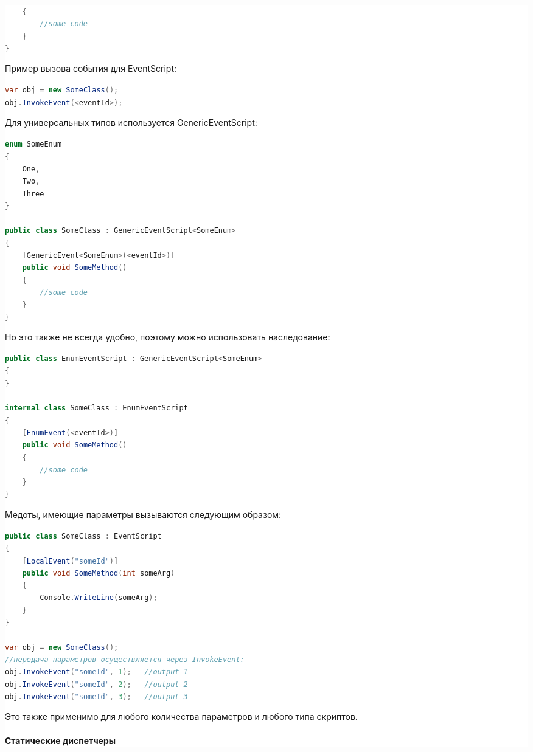 ```csharp
    {
        //some code
    }
}
```
Пример вызова события для EventScript:
```csharp
var obj = new SomeClass();
obj.InvokeEvent(<eventId>);
```
Для универсальных типов используется GenericEventScript:
```csharp
enum SomeEnum
{
	One,
	Two,
	Three
}

public class SomeClass : GenericEventScript<SomeEnum>
{
    [GenericEvent<SomeEnum>(<eventId>)]
    public void SomeMethod()
    {
        //some code
    }
}
```
Но это также не всегда удобно, поэтому можно использовать наследование:
```csharp
public class EnumEventScript : GenericEventScript<SomeEnum>
{
}

internal class SomeClass : EnumEventScript
{
    [EnumEvent(<eventId>)]
    public void SomeMethod()
    {
        //some code
    }
}
```
Медоты, имеющие параметры вызываются следующим образом:
```csharp
public class SomeClass : EventScript
{
    [LocalEvent("someId")]
    public void SomeMethod(int someArg)
    {
        Console.WriteLine(someArg);
    }
}

var obj = new SomeClass();
//передача параметров осуществляется через InvokeEvent:
obj.InvokeEvent("someId", 1);	//output 1
obj.InvokeEvent("someId", 2);	//output 2
obj.InvokeEvent("someId", 3);	//output 3
```
Это также применимо для любого количества параметров и любого типа скриптов.
#### Статические диспетчеры